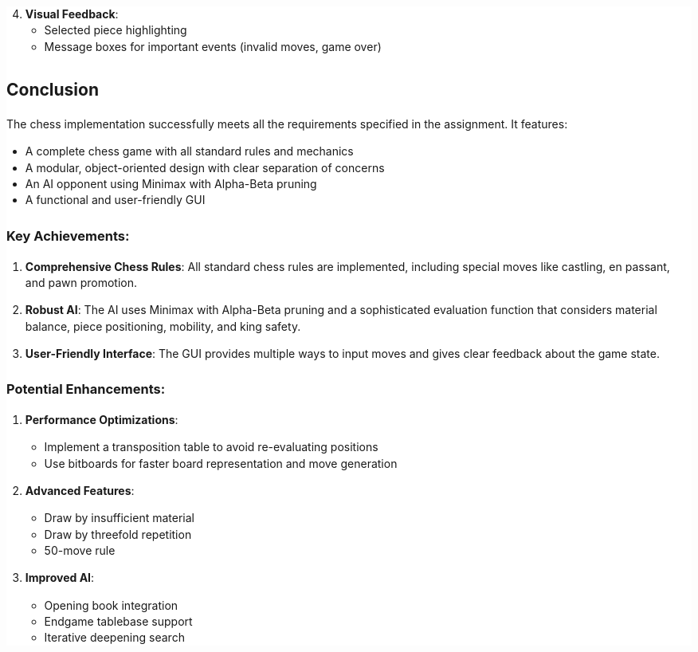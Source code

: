 4. **Visual Feedback**:
   - Selected piece highlighting
   - Message boxes for important events (invalid moves, game over)

## Conclusion

The chess implementation successfully meets all the requirements specified in the assignment. It features:

- A complete chess game with all standard rules and mechanics
- A modular, object-oriented design with clear separation of concerns
- An AI opponent using Minimax with Alpha-Beta pruning
- A functional and user-friendly GUI

### Key Achievements:

1. **Comprehensive Chess Rules**: All standard chess rules are implemented, including special moves like castling, en passant, and pawn promotion.

2. **Robust AI**: The AI uses Minimax with Alpha-Beta pruning and a sophisticated evaluation function that considers material balance, piece positioning, mobility, and king safety.

3. **User-Friendly Interface**: The GUI provides multiple ways to input moves and gives clear feedback about the game state.

### Potential Enhancements:

1. **Performance Optimizations**:
   - Implement a transposition table to avoid re-evaluating positions
   - Use bitboards for faster board representation and move generation

2. **Advanced Features**:
   - Draw by insufficient material
   - Draw by threefold repetition
   - 50-move rule

3. **Improved AI**:
   - Opening book integration
   - Endgame tablebase support
   - Iterative deepening search